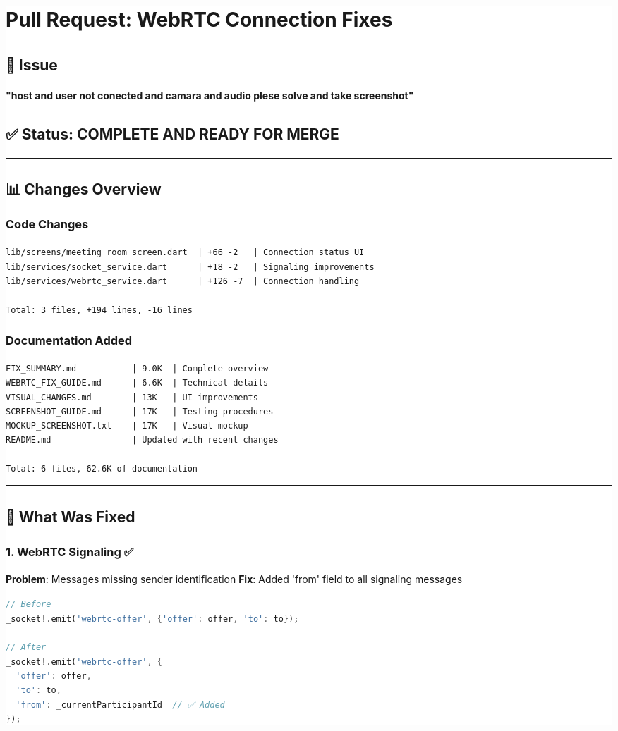 # Pull Request: WebRTC Connection Fixes

## 🎯 Issue
**"host and user not conected and camara and audio plese solve and take screenshot"**

## ✅ Status: COMPLETE AND READY FOR MERGE

---

## 📊 Changes Overview

### Code Changes
```
lib/screens/meeting_room_screen.dart  | +66 -2   | Connection status UI
lib/services/socket_service.dart      | +18 -2   | Signaling improvements
lib/services/webrtc_service.dart      | +126 -7  | Connection handling

Total: 3 files, +194 lines, -16 lines
```

### Documentation Added
```
FIX_SUMMARY.md           | 9.0K  | Complete overview
WEBRTC_FIX_GUIDE.md      | 6.6K  | Technical details
VISUAL_CHANGES.md        | 13K   | UI improvements
SCREENSHOT_GUIDE.md      | 17K   | Testing procedures
MOCKUP_SCREENSHOT.txt    | 17K   | Visual mockup
README.md                | Updated with recent changes

Total: 6 files, 62.6K of documentation
```

---

## 🔧 What Was Fixed

### 1. WebRTC Signaling ✅
**Problem**: Messages missing sender identification
**Fix**: Added 'from' field to all signaling messages

```dart
// Before
_socket!.emit('webrtc-offer', {'offer': offer, 'to': to});

// After
_socket!.emit('webrtc-offer', {
  'offer': offer,
  'to': to,
  'from': _currentParticipantId  // ✅ Added
});
```
